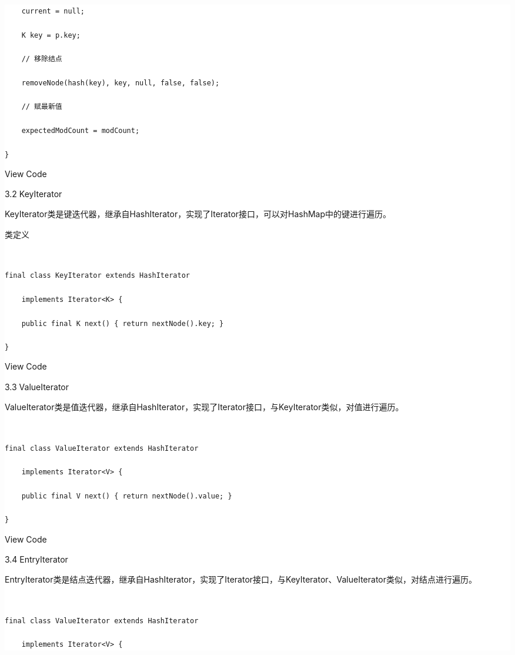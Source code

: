         current = null;

        K key = p.key;

        // 移除结点

        removeNode(hash(key), key, null, false, false);

        // 赋最新值

        expectedModCount = modCount;

    }

View Code

3.2 KeyIterator

KeyIterator类是键迭代器，继承自HashIterator，实现了Iterator接口，可以对HashMap中的键进行遍历。

类定义

![]()![]()

    
    
    final class KeyIterator extends HashIterator

        implements Iterator<K> {

        public final K next() { return nextNode().key; }

    }

View Code

3.3 ValueIterator

ValueIterator类是值迭代器，继承自HashIterator，实现了Iterator接口，与KeyIterator类似，对值进行遍历。

![]()![]()

    
    
    final class ValueIterator extends HashIterator

        implements Iterator<V> {

        public final V next() { return nextNode().value; }

    }

View Code

3.4 EntryIterator

EntryIterator类是结点迭代器，继承自HashIterator，实现了Iterator接口，与KeyIterator、ValueIterator类似，对结点进行遍历。

![]()![]()

    
    
    final class ValueIterator extends HashIterator

        implements Iterator<V> {
